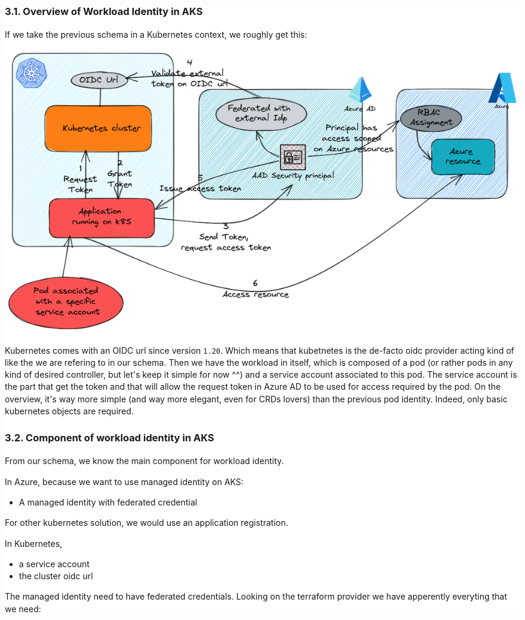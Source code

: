 ### 3.1. Overview of Workload Identity in AKS

If we take the previous schema in a Kubernetes context, we roughly get this:

![illustration6](/assets/workloadid/workloadidentityfederationk8s.png)

Kubernetes comes with an OIDC url since version `1.20`. Which means that kubetnetes is the de-facto oidc provider acting kind of like the we are refering to in our schema.
Then we have the workload in itself, which is composed of a pod (or rather pods in any kind of desired controller, but let's keep it simple for now ^^) and a service account associated to this pod.
The service account is the part that get the token and that will allow the request token in Azure AD to be used for access required by the pod.
On the overview, it's way more simple (and way more elegant, even for CRDs lovers) than the previous pod identity. Indeed, only basic kubernetes objects are required.

### 3.2. Component of workload identity in AKS

From our schema, we know the main component for workload identity.

In Azure, because we want to use managed identity on AKS:

- A managed identity with federated credential

For other kubernetes solution, we would use an application registration.

In Kubernetes,

- a service account
- the cluster oidc url

The managed identity need to have federated credentials. Looking on the terraform provider we have apperently everyting that we need: 

